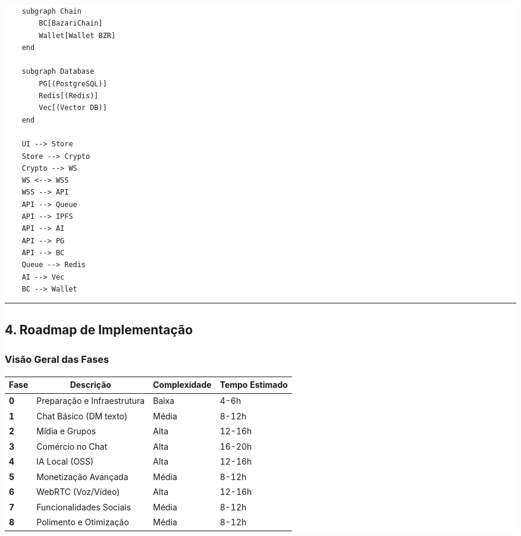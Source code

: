 ```mermaid
    subgraph Chain
        BC[BazariChain]
        Wallet[Wallet BZR]
    end

    subgraph Database
        PG[(PostgreSQL)]
        Redis[(Redis)]
        Vec[(Vector DB)]
    end

    UI --> Store
    Store --> Crypto
    Crypto --> WS
    WS <--> WSS
    WSS --> API
    API --> Queue
    API --> IPFS
    API --> AI
    API --> PG
    API --> BC
    Queue --> Redis
    AI --> Vec
    BC --> Wallet
```

---

## 4. Roadmap de Implementação

### Visão Geral das Fases

| Fase | Descrição | Complexidade | Tempo Estimado |
|------|-----------|--------------|----------------|
| **0** | Preparação e Infraestrutura | Baixa | 4-6h |
| **1** | Chat Básico (DM texto) | Média | 8-12h |
| **2** | Mídia e Grupos | Alta | 12-16h |
| **3** | Comércio no Chat | Alta | 16-20h |
| **4** | IA Local (OSS) | Alta | 12-16h |
| **5** | Monetização Avançada | Média | 8-12h |
| **6** | WebRTC (Voz/Vídeo) | Alta | 12-16h |
| **7** | Funcionalidades Sociais | Média | 8-12h |
| **8** | Polimento e Otimização | Média | 8-12h |
